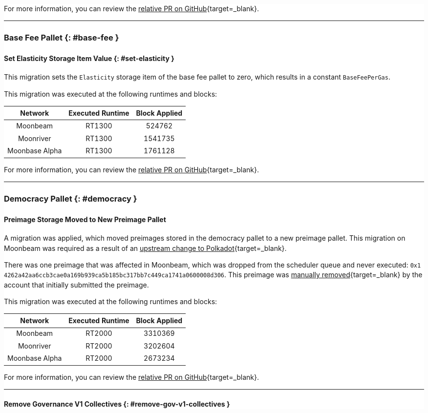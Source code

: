For more information, you can review the [relative PR on GitHub](https://github.com/moonbeam-foundation/moonbeam/pull/1525){target=\_blank}.

---

### Base Fee Pallet {: #base-fee }

#### Set Elasticity Storage Item Value {: #set-elasticity }

This migration sets the `Elasticity` storage item of the base fee pallet to zero, which results in a constant `BaseFeePerGas`.

This migration was executed at the following runtimes and blocks:

|    Network     | Executed Runtime | Block Applied |
|:--------------:|:----------------:|:-------------:|
|    Moonbeam    |      RT1300      |    524762     |
|   Moonriver    |      RT1300      |    1541735    |
| Moonbase Alpha |      RT1300      |    1761128    |

For more information, you can review the [relative PR on GitHub](https://github.com/moonbeam-foundation/moonbeam/pull/1744){target=\_blank}.

---

### Democracy Pallet {: #democracy }

#### Preimage Storage Moved to New Preimage Pallet

A migration was applied, which moved preimages stored in the democracy pallet to a new preimage pallet. This migration on Moonbeam was required as a result of an [upstream change to Polkadot](https://github.com/paritytech/substrate/pull/11649/){target=\_blank}.

There was one preimage that was affected in Moonbeam, which was dropped from the scheduler queue and never executed: `0x14262a42aa6ccb3cae0a169b939ca5b185bc317bb7c449ca1741a0600008d306`. This preimage was [manually removed](https://moonbeam.subscan.io/extrinsic/2693398-8){target=\_blank} by the account that initially submitted the preimage.

This migration was executed at the following runtimes and blocks:

|    Network     | Executed Runtime | Block Applied |
|:--------------:|:----------------:|:-------------:|
|    Moonbeam    |      RT2000      |    3310369    |
|   Moonriver    |      RT2000      |    3202604    |
| Moonbase Alpha |      RT2000      |    2673234    |

For more information, you can review the [relative PR on GitHub](https://github.com/moonbeam-foundation/moonbeam/pull/1962){target=\_blank}.

---

#### Remove Governance V1 Collectives {: #remove-gov-v1-collectives }

